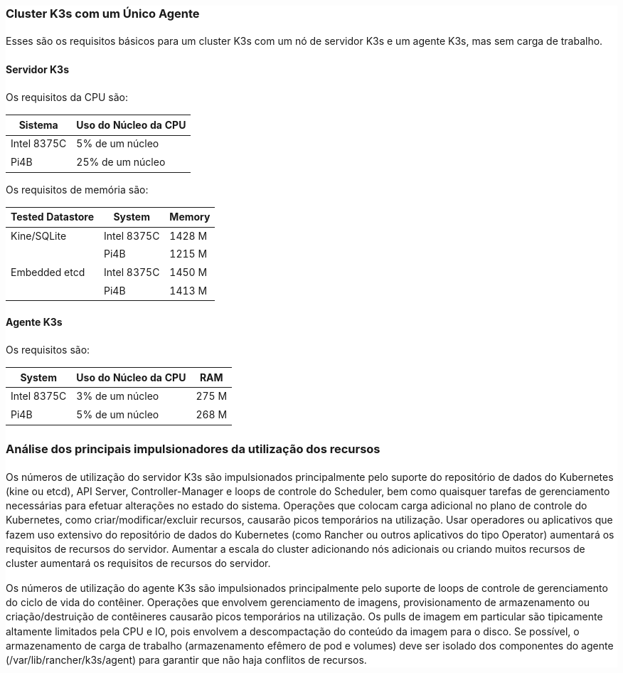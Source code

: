 ### Cluster K3s com um Único Agente

Esses são os requisitos básicos para um cluster K3s com um nó de servidor K3s e um agente K3s, mas sem carga de trabalho.

#### Servidor K3s
Os requisitos da CPU são:

| Sistema     | Uso do Núcleo da CPU |
| ----------- | -------------------- |
| Intel 8375C | 5% de um núcleo      |
| Pi4B        | 25% de um núcleo     |

Os requisitos de memória são:

| Tested Datastore | System      | Memory |
| ---------------- | ----------- | ------ |
| Kine/SQLite      | Intel 8375C | 1428 M |
|                  | Pi4B        | 1215 M |
| Embedded etcd    | Intel 8375C | 1450 M |
|                  | Pi4B        | 1413 M |

#### Agente K3s

Os requisitos são:

| System      | Uso do Núcleo da CPU | RAM   |
| ----------- | -------------------- | ----- |
| Intel 8375C | 3% de um núcleo      | 275 M |
| Pi4B        | 5% de um núcleo      | 268 M |




### Análise dos principais impulsionadores da utilização dos recursos

Os números de utilização do servidor K3s são impulsionados principalmente pelo suporte do repositório de dados do Kubernetes (kine ou etcd), API Server, Controller-Manager e loops de controle do Scheduler, bem como quaisquer tarefas de gerenciamento necessárias para efetuar alterações no estado do sistema. Operações que colocam carga adicional no plano de controle do Kubernetes, como criar/modificar/excluir recursos, causarão picos temporários na utilização. Usar operadores ou aplicativos que fazem uso extensivo do repositório de dados do Kubernetes (como Rancher ou outros aplicativos do tipo Operator) aumentará os requisitos de recursos do servidor. Aumentar a escala do cluster adicionando nós adicionais ou criando muitos recursos de cluster aumentará os requisitos de recursos do servidor.

Os números de utilização do agente K3s são impulsionados principalmente pelo suporte de loops de controle de gerenciamento do ciclo de vida do contêiner. Operações que envolvem gerenciamento de imagens, provisionamento de armazenamento ou criação/destruição de contêineres causarão picos temporários na utilização. Os pulls de imagem em particular são tipicamente altamente limitados pela CPU e IO, pois envolvem a descompactação do conteúdo da imagem para o disco. Se possível, o armazenamento de carga de trabalho (armazenamento efêmero de pod e volumes) deve ser isolado dos componentes do agente (/var/lib/rancher/k3s/agent) para garantir que não haja conflitos de recursos.
